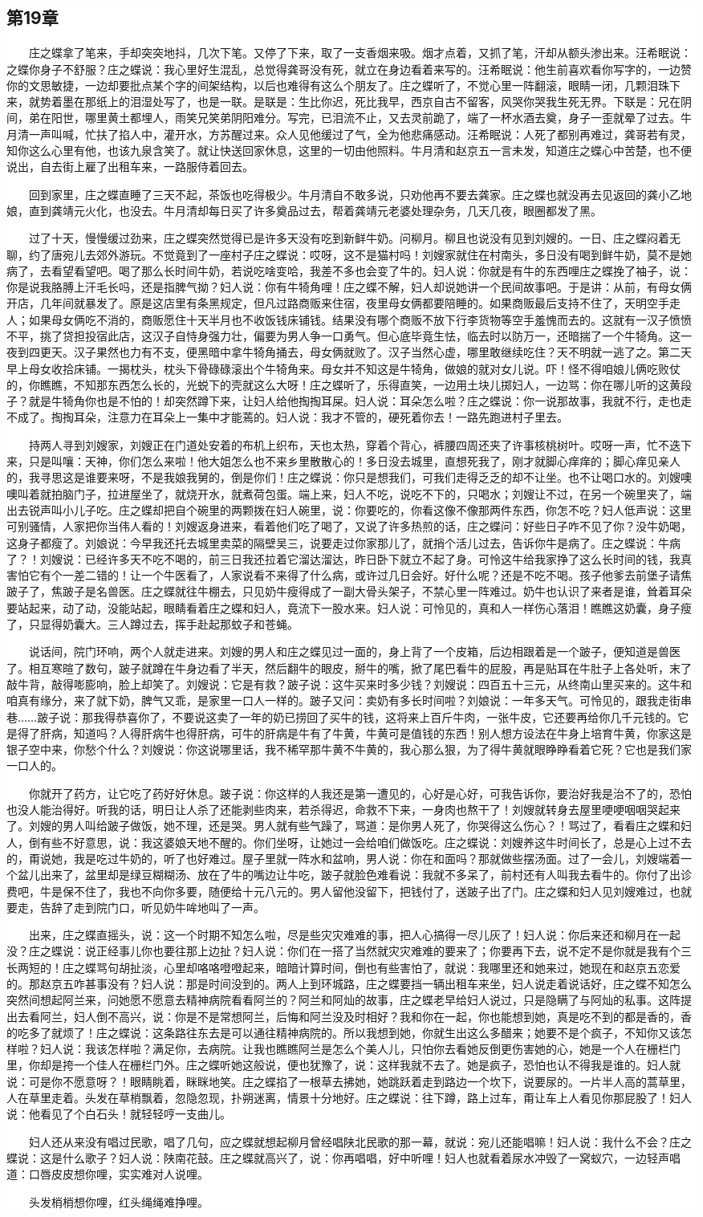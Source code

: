   

## 第19章

　　庄之蝶拿了笔来，手却突突地抖，几次下笔。又停了下来，取了一支香烟来吸。烟才点着，又抓了笔，汗却从额头渗出来。汪希眠说：之蝶你身子不舒服？庄之蝶说：我心里好生混乱，总觉得龚哥没有死，就立在身边看着来写的。汪希眠说：他生前喜欢看你写字的，一边赞你的文思敏捷，一边却要批点某个字的间架结构，以后也难得有这么个朋友了。庄之蝶听了，不觉心里一阵翻滚，眼睛一闭，几颗泪珠下来，就势着墨在那纸上的泪湿处写了，也是一联。是联是：生比你迟，死比我早，西京自古不留客，风哭你哭我生死无界。下联是：兄在阴间，弟在阳世，哪里黄土都埋人，雨笑兄笑弟阴阳难分。写完，已泪流不止，又去灵前跪了，端了一杯水酒去奠，身子一歪就晕了过去。牛月清一声叫喊，忙扶了掐人中，灌开水，方苏醒过来。众人见他缓过了气，全为他悲痛感动。汪希眠说：人死了都别再难过，龚哥若有灵，知你这么心里有他，也该九泉含笑了。就让快送回家休息，这里的一切由他照料。牛月清和赵京五一言未发，知道庄之蝶心中苦楚，也不便说出，自去街上雇了出租车来，一路服侍着回去。

　　回到家里，庄之蝶直睡了三天不起，茶饭也吃得极少。牛月清自不敢多说，只劝他再不要去龚家。庄之蝶也就没再去见返回的龚小乙地娘，直到龚靖元火化，也没去。牛月清却每日买了许多奠品过去，帮着龚靖元老婆处理杂务，几天几夜，眼圈都发了黑。

　　过了十天，慢慢缓过劲来，庄之蝶突然觉得已是许多天没有吃到新鲜牛奶。问柳月。柳且也说没有见到刘嫂的。一日、庄之蝶闷着无聊，约了唐宛儿去郊外游玩。不觉竟到了一座村子庄之蝶说：哎呀，这不是猫村吗！刘嫂家就住在村南头，多日没有喝到鲜牛奶，莫不是她病了，去看望看望吧。喝了那么长时间牛奶，若说吃啥变哈，我差不多也会变了牛的。妇人说：你就是有牛的东西哩庄之蝶挽了袖子，说：你是说我胳膊上汗毛长吗，还是指脾气拗？妇人说：你有牛犄角哩！庄之蝶不解，妇人却说她讲一个民间故事吧。于是讲：从前，有母女俩开店，几年间就暴发了。原是这店里有条黑规定，但凡过路商贩来住宿，夜里母女俩都要陪睡的。如果商贩最后支持不住了，天明空手走人；如果母女俩吃不消的，商贩愿住十天半月也不收饭钱床铺钱。结果没有哪个商贩不放下行李货物等空手羞愧而去的。这就有一汉子愤愤不平，挑了贷担投宿此店，这汉子自恃身强力壮，偏要为男人争一口勇气。但心底毕竟生怯，临去时以防万一，还暗揣了一个牛犄角。这一夜到四更天。汉子果然也力有不支，便黑暗中拿牛犄角捅去，母女俩就败了。汉子当然心虚，哪里敢继续吃住？天不明就一逃了之。第二天早上母女收拾床铺。一揭枕头，枕头下骨碌碌滚出个牛犄角来。母女并不知这是牛犄角，做娘的就对女儿说。吓！怪不得咱娘儿俩吃败仗的，你瞧瞧，不知那东西怎么长的，光蜕下的壳就这么大呀！庄之蝶听了，乐得直笑，一边用土块儿掷妇人，一边骂：你在哪儿听的这黄段子？就是牛犄角你也是不怕的！却突然蹲下来，让妇人给他掏掏耳屎。妇人说：耳朵怎么啦？庄之蝶说：你一说那故事，我就不行，走也走不成了。掏掏耳朵，注意力在耳朵上一集中才能蔫的。妇人说：我才不管的，硬死着你去！一路先跑进村子里去。

　　持两人寻到刘嫂家，刘嫂正在门道处安着的布机上织布，天也太热，穿着个背心，裤腰四周还夹了许事核桃树叶。哎呀一声，忙不迭下来，只是叫嚷：天神，你们怎么来啦！他大姐怎么也不来乡里散散心的！多日没去城里，直想死我了，刚才就脚心痒痒的；脚心痒见亲人的，我寻思这是谁要来呀，不是我娘我舅的，倒是你们！庄之蝶说：你只是想我们，可我们走得乏乏的却不让坐。也不让喝口水的。刘嫂噢噢叫着就拍脑门子，拉进屋坐了，就烧开水，就煮荷包蛋。端上来，妇人不吃，说吃不下的，只喝水；刘嫂让不过，在另一个碗里夹了，端出去锐声叫小儿子吃。庄之蝶却把自个碗里的两颗拨在妇人碗里，说：你要吃的，你看这像不像那两件东西，你怎不吃？妇人低声说：这里可别骚情，人家把你当伟人看的！刘嫂返身进来，看着他们吃了喝了，又说了许多热煎的话，庄之蝶问：好些日子咋不见了你？没牛奶喝，这身子都瘦了。刘娘说：今早我还托去城里卖菜的隔壁吴三，说要走过你家那儿了，就捎个活儿过去，告诉你牛是病了。庄之蝶说：牛病了？！刘嫂说：已经许多天不吃不喝的，前三日我还拉着它溜达溜达，昨日卧下就立不起了身。可怜这牛给我家挣了这么长时间的钱，我真害怕它有个一差二错的！让一个牛医看了，人家说看不来得了什么病，或许过几日会好。好什么呢？还是不吃不喝。孩子他爹去前堡子请焦跛子了，焦跛子是名兽医。庄之蝶就往牛棚去，只见奶牛瘦得成了一副大骨头架子，不禁心里一阵难过。奶牛也认识了来者是谁，耸着耳朵要站起来，动了动，没能站起，眼睛看着庄之蝶和妇人，竟流下一股水来。妇人说：可怜见的，真和人一样伤心落泪！瞧瞧这奶囊，身子瘦了，只显得奶囊大。三人蹲过去，挥手赴起那蚊子和苍蝇。

　　说话间，院门环响，两个人就走进来。刘嫂的男人和庄之蝶见过一面的，身上背了一个皮箱，后边相跟着是一个跛子，便知道是兽医了。相互寒暄了数句，跛子就蹲在牛身边看了半天，然后翻牛的眼皮，掰牛的嘴，掀了尾巴看牛的屁股，再是贴耳在牛肚子上各处听，末了敲牛背，敲得嘭膨响，脸上却笑了。刘嫂说：它是有救？跛子说：这牛买来时多少钱？刘嫂说：四百五十三元，从终南山里买来的。这牛和咱真有缘分，来了就下奶，脾气又乖，是家里一口人一样的。跛子又问：卖奶有多长时间啦？刘娘说：一年多天气。可怜见的，跟我走街串巷……跛子说：那我得恭喜你了，不要说这卖了一年的奶已捞回了买牛的钱，这将来上百斤牛肉，一张牛皮，它还要再给你几千元钱的。它是得了肝病，知道吗？人得肝病牛也得肝病，可牛的肝病是牛有了牛黄，牛黄可是值钱的东西！别人想方设法在牛身上培育牛黄，你家这是银子空中来，你愁个什么？刘嫂说：你这说哪里话，我不稀罕那牛黄不牛黄的，我心那么狠，为了得牛黄就眼睁睁看着它死？它也是我们家一口人的。

　　你就开了药方，让它吃了药好好休息。跛子说：你这样的人我还是第一遭见的，心好是心好，可我告诉你，要治好我是治不了的，恐怕也没人能治得好。听我的话，明日让人杀了还能剥些肉来，若杀得迟，命救不下来，一身肉也熬干了！刘嫂就转身去屋里哽哽咽咽哭起来了。刘嫂的男人叫给跛子做饭，她不理，还是哭。男人就有些气躁了，骂道：是你男人死了，你哭得这么伤心？！骂过了，看看庄之蝶和妇人，倒有些不好意思，说：我这婆娘天地不醒的。你们坐呀，让她过一会给咱们做饭吃。庄之蝶说：刘嫂养这牛时间长了，总是心上过不去的，甭说她，我是吃过牛奶的，听了也好难过。屋子里就一阵水和盆响，男人说：你在和面吗？那就做些摆汤面。过了一会儿，刘嫂端着一个盆儿出来了，盆里却是绿豆糊糊汤、放在了牛的嘴边让牛吃，跛子就脸色难看说：我就不多呆了，前村还有人叫我去看牛的。你付了出诊费吧，牛是保不住了，我也不向你多要，随便给十元八元的。男人留他没留下，把钱付了，送跛子出了门。庄之蝶和妇人见刘嫂难过，也就要走，告辞了走到院门口，听见奶牛哞地叫了一声。

　　出来，庄之蝶直摇头，说：这一个时期不知怎么啦，尽是些灾灾难难的事，把人心搞得一尽儿灰了！妇人说：你后来还和柳月在一起没？庄之蝶说：说正经事儿你也要往那上边扯？妇人说：你们在一搭了当然就灾灾难难的要来了；你要再下去，说不定不是你就是我有个三长两短的！庄之蝶骂句胡扯淡，心里却咯咯噔噔起来，暗暗计算时间，倒也有些害怕了，就说：我哪里还和她来过，她现在和赵京五恋爱的。那赵京五咋甚事没有？妇人说：那是时间没到的。两人上到环城路，庄之蝶要挡一辆出租车来坐，妇人说走着说话好，庄之蝶不知怎么突然间想起阿兰来，问她愿不愿意去精神病院看看阿兰的？阿兰和阿灿的故事，庄之蝶老早给妇人说过，只是隐瞒了与阿灿的私事。这阵提出去看阿兰，妇人倒不高兴，说：你是不是常想阿兰，后悔和阿兰没及时相好？我和你在一起，你也能想到她，真是吃不到的都是香的，香的吃多了就烦了！庄之蝶说：这条路往东去是可以通往精神病院的。所以我想到她，你就生出这么多醋来；她要不是个疯子，不知你又该怎样啦？妇人说：我该怎样啦？满足你，去病院。让我也瞧瞧阿兰是怎么个美人儿，只怕你去看她反倒更伤害她的心，她是一个人在栅栏门里，你却是挎一个佳人在栅栏门外。庄之蝶听她这般说，便也犹豫了，说：这样我就不去了。她是疯子，恐怕也认不得我是谁的。妇人就说：可是你不愿意呀？！眼睛眺着，眯眯地笑。庄之蝶掐了一根草去拂她，她跳跃着走到路边一个坎下，说要尿的。一片半人高的蒿草里，人在草里走着。头发在草梢飘着，忽隐忽现，扑朔迷离，情景十分地好。庄之蝶说：往下蹲，路上过车，甭让车上人看见你那屁股了！妇人说：他看见了个白石头！就轻轻哼一支曲儿。

　　妇人还从来没有唱过民歌，唱了几句，应之蝶就想起柳月曾经唱陕北民歌的那一幕，就说：宛儿还能唱嘛！妇人说：我什么不会？庄之蝶说：这是什么歌子？妇人说：陕南花鼓。庄之蝶就高兴了，说：你再唱唱，好中听哩！妇人也就看着尿水冲毁了一窝蚁穴，一边轻声唱道：口唇皮皮想你哩，实实难对人说哩。

　　头发梢梢想你哩，红头绳绳难挣哩。
